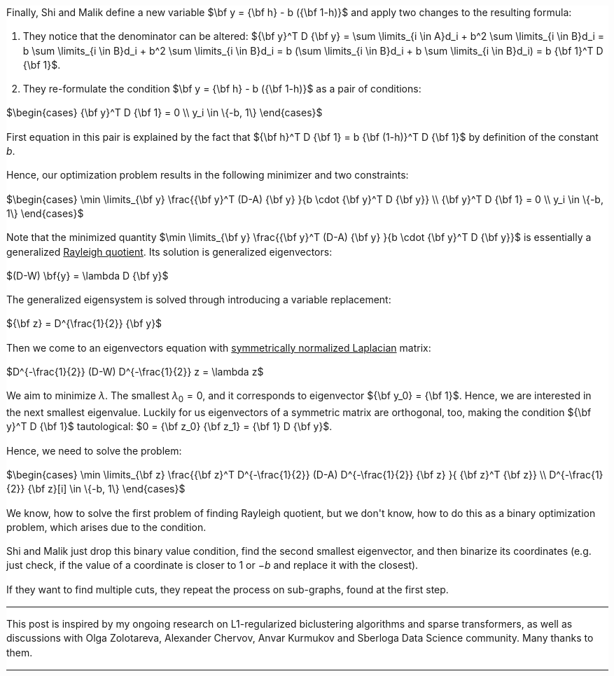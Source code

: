 Finally, Shi and Malik define a new variable $\bf y = {\bf h} - b ({\bf 1-h)}$ and apply two changes to the resulting formula:

1) They notice that the denominator can be altered: ${\bf y}^T D {\bf y} = \sum \limits_{i \in A}d_i + b^2 \sum \limits_{i \in B}d_i = b \sum \limits_{i \in B}d_i + b^2 \sum \limits_{i \in B}d_i = b (\sum \limits_{i \in B}d_i + b \sum \limits_{i \in B}d_i) = b {\bf 1}^T D {\bf 1}$.

2) They re-formulate the condition $\bf y = {\bf h} - b ({\bf 1-h)}$ as a pair of conditions:

$\begin{cases} {\bf y}^T D {\bf 1} = 0 \\ y_i \in \{-b, 1\} \end{cases}$

First equation in this pair is explained by the fact that ${\bf h}^T D {\bf 1} = b {\bf (1-h)}^T D {\bf 1}$ by definition of the constant $b$.

Hence, our optimization problem results in the following minimizer and two constraints:

$\begin{cases} \min \limits_{\bf y} \frac{{\bf y}^T (D-A) {\bf y} }{b \cdot {\bf y}^T D {\bf y}} \\ {\bf y}^T D {\bf 1} = 0 \\ y_i \in \{-b, 1\} \end{cases}$

Note that the minimized quantity $\min \limits_{\bf y} \frac{{\bf y}^T (D-A) {\bf y} }{b \cdot {\bf y}^T D {\bf y}}$ is
essentially a generalized [Rayleigh quotient](https://en.wikipedia.org/wiki/Rayleigh_quotient). Its solution is generalized eigenvectors:

$(D-W) \bf{y} = \lambda D {\bf y}$

The generalized eigensystem is solved through introducing a variable replacement:

${\bf z} = D^{\frac{1}{2}} {\bf y}$

Then we come to an eigenvectors equation with [symmetrically normalized Laplacian](https://en.wikipedia.org/wiki/Laplacian_matrix#Symmetrically_normalized_Laplacian) matrix:

$D^{-\frac{1}{2}} (D-W) D^{-\frac{1}{2}} z = \lambda z$

We aim to minimize $\lambda$. The smallest $\lambda_0 = 0$, and it corresponds to eigenvector ${\bf y_0} = {\bf 1}$. Hence, 
we are interested in the next smallest eigenvalue. Luckily for us eigenvectors of a symmetric matrix are orthogonal, too,
making the condition ${\bf y}^T D {\bf 1}$ tautological: $0 = {\bf z_0} {\bf z_1} = {\bf 1} D {\bf y}$.

Hence, we need to solve the problem:

$\begin{cases} \min \limits_{\bf z} \frac{{\bf z}^T D^{-\frac{1}{2}} (D-A) D^{-\frac{1}{2}} {\bf z} }{ {\bf z}^T {\bf z}} \\ D^{-\frac{1}{2}} {\bf z}[i] \in \{-b, 1\} \end{cases}$

We know, how to solve the first problem of finding Rayleigh quotient, but we don't know, how to do this as a binary 
optimization problem, which arises due to the condition.

Shi and Malik just drop this binary value condition, find the second smallest eigenvector, and then binarize its 
coordinates (e.g. just check, if the value of a coordinate is closer to $1$ or $-b$ and replace it with the closest).

If they want to find multiple cuts, they repeat the process on sub-graphs, found at the first step.

---
This post is inspired by my ongoing research on L1-regularized biclustering algorithms and sparse transformers, as well 
as discussions with Olga Zolotareva, Alexander Chervov, Anvar Kurmukov and Sberloga Data Science community. Many thanks
to them.

---